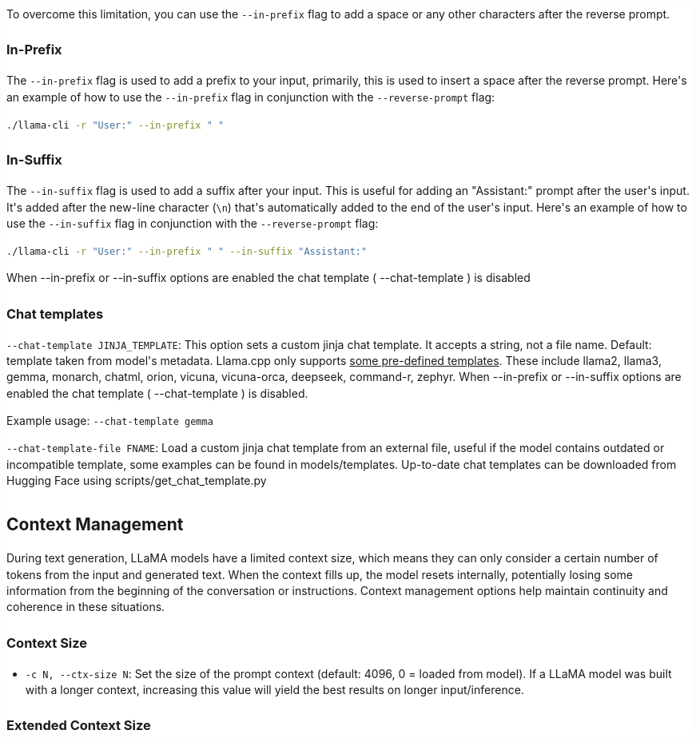 To overcome this limitation, you can use the `--in-prefix` flag to add a space or any other characters after the reverse prompt.

### In-Prefix

The `--in-prefix` flag is used to add a prefix to your input, primarily, this is used to insert a space after the reverse prompt. Here's an example of how to use the `--in-prefix` flag in conjunction with the `--reverse-prompt` flag:

```sh
./llama-cli -r "User:" --in-prefix " "
```

### In-Suffix

The `--in-suffix` flag is used to add a suffix after your input. This is useful for adding an "Assistant:" prompt after the user's input. It's added after the new-line character (`\n`) that's automatically added to the end of the user's input. Here's an example of how to use the `--in-suffix` flag in conjunction with the `--reverse-prompt` flag:

```sh
./llama-cli -r "User:" --in-prefix " " --in-suffix "Assistant:"
```
When --in-prefix or --in-suffix options are enabled the chat template ( --chat-template ) is disabled

### Chat templates

 `--chat-template JINJA_TEMPLATE`: This option sets a custom jinja chat template. It accepts a string, not a file name.  Default: template taken from model's metadata. Llama.cpp only supports [some pre-defined templates](https://github.com/ggml-org/llama.cpp/wiki/Templates-supported-by-llama_chat_apply_template). These include llama2, llama3, gemma, monarch, chatml, orion, vicuna, vicuna-orca, deepseek, command-r, zephyr. When --in-prefix or --in-suffix options are enabled the chat template ( --chat-template ) is disabled.

 Example usage: `--chat-template gemma`

`--chat-template-file FNAME`:  Load a custom jinja chat template from an external file, useful if the model contains outdated or incompatible template, some examples can be found in models/templates. Up-to-date chat templates can be downloaded from Hugging Face using scripts/get_chat_template.py

## Context Management

During text generation, LLaMA models have a limited context size, which means they can only consider a certain number of tokens from the input and generated text. When the context fills up, the model resets internally, potentially losing some information from the beginning of the conversation or instructions. Context management options help maintain continuity and coherence in these situations.

### Context Size

- `-c N, --ctx-size N`: Set the size of the prompt context (default: 4096, 0 = loaded from model). If a LLaMA model was built with a longer context, increasing this value will yield the best results on longer input/inference.

### Extended Context Size
